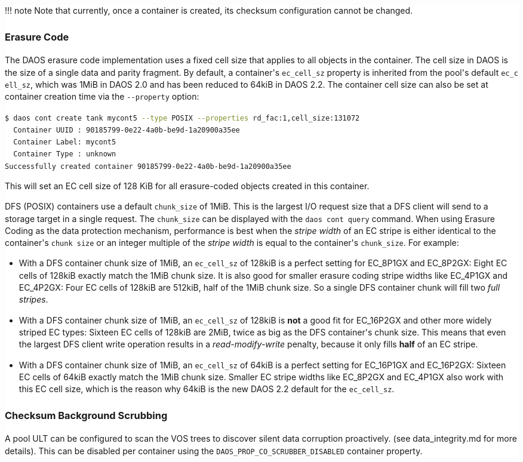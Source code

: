 !!! note
    Note that currently, once a container is created, its checksum configuration
    cannot be changed.

### Erasure Code

The DAOS erasure code implementation uses a fixed cell size that applies to all
objects in the container.
The cell size in DAOS is the size of a single data and parity fragment.
By default, a container's `ec_cell_sz` property is inherited from the pool's
default `ec_cell_sz`, which was 1MiB in DAOS 2.0 and has been reduced to
64kiB in DAOS 2.2.  The container cell size can also be set at
container creation time via the `--property` option:

```bash
$ daos cont create tank mycont5 --type POSIX --properties rd_fac:1,cell_size:131072
  Container UUID : 90185799-0e22-4a0b-be9d-1a20900a35ee
  Container Label: mycont5
  Container Type : unknown
Successfully created container 90185799-0e22-4a0b-be9d-1a20900a35ee
```

This will set an EC cell size of 128 KiB for all erasure-coded objects created in
this container.

DFS (POSIX) containers use a default `chunk_size` of 1MiB.
This is the largest I/O request size that a DFS client will send to a storage target
in a single request. The `chunk_size` can be displayed with the `daos cont query` command.
When using Erasure Coding as the data protection mechanism, performance is best when
the _stripe width_ of an EC stripe is either identical to the container's `chunk size`
or an integer multiple of the _stripe width_ is equal to the container's `chunk_size`.
For example:

* With a DFS container chunk size of 1MiB, an `ec_cell_sz` of 128kiB is a perfect setting
  for EC\_8P1GX and EC\_8P2GX: Eight EC cells of 128kiB exactly match the 1MiB chunk size.
  It is also good for smaller erasure coding stripe widths like EC\_4P1GX and
  EC\_4P2GX: Four EC cells of 128kiB are 512kiB, half of the 1MiB chunk size.
  So a single DFS container chunk will fill two _full stripes_.

* With a DFS container chunk size of 1MiB, an `ec_cell_sz` of 128kiB is **not** a good
  fit for EC\_16P2GX and other more widely striped EC types: Sixteen EC cells of
  128kiB are 2MiB, twice as big as the DFS container's chunk size.
  This means that even the largest DFS client write operation results in a
  _read-modify-write_ penalty, because it only fills **half** of an EC stripe.

* With a DFS container chunk size of 1MiB, an `ec_cell_sz` of 64kiB is a perfect setting
  for EC\_16P1GX and EC\_16P2GX: Sixteen EC cells of 64kiB exactly match the 1MiB chunk size.
  Smaller EC stripe widths like EC\_8P2GX and EC\_4P1GX also work with this EC cell size,
  which is the reason why 64kiB is the new DAOS 2.2 default for the `ec_cell_sz`.


### Checksum Background Scrubbing

A pool ULT can be configured to scan the VOS trees to discover silent data
corruption proactively. (see data_integrity.md for more details). This can be
disabled per container using the `DAOS_PROP_CO_SCRUBBER_DISABLED` container
property.
